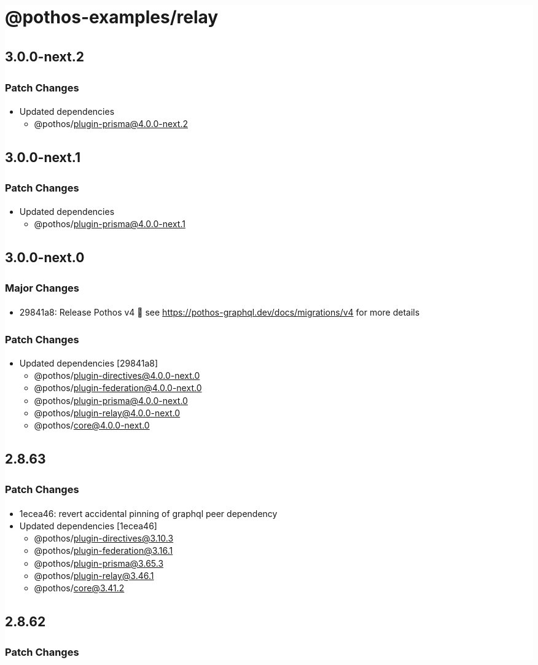 # @pothos-examples/relay

## 3.0.0-next.2

### Patch Changes

- Updated dependencies
  - @pothos/plugin-prisma@4.0.0-next.2

## 3.0.0-next.1

### Patch Changes

- Updated dependencies
  - @pothos/plugin-prisma@4.0.0-next.1

## 3.0.0-next.0

### Major Changes

- 29841a8: Release Pothos v4 🎉 see https://pothos-graphql.dev/docs/migrations/v4 for more details

### Patch Changes

- Updated dependencies [29841a8]
  - @pothos/plugin-directives@4.0.0-next.0
  - @pothos/plugin-federation@4.0.0-next.0
  - @pothos/plugin-prisma@4.0.0-next.0
  - @pothos/plugin-relay@4.0.0-next.0
  - @pothos/core@4.0.0-next.0

## 2.8.63

### Patch Changes

- 1ecea46: revert accidental pinning of graphql peer dependency
- Updated dependencies [1ecea46]
  - @pothos/plugin-directives@3.10.3
  - @pothos/plugin-federation@3.16.1
  - @pothos/plugin-prisma@3.65.3
  - @pothos/plugin-relay@3.46.1
  - @pothos/core@3.41.2

## 2.8.62

### Patch Changes
